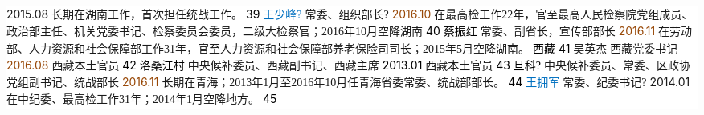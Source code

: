 <td align="center" valign="middle">2015.08</td>
<td align="left" valign="middle"><span style="font-family: 'AR PL SungtiL GB';">长期在湖南工作，首次担任统战工作。</span></td>
</tr>
<tr>
<td align="center" valign="middle"><span style="color: #000000;">39</span></td>
<td align="center" valign="middle"><span style="color: #0070c0; font-family: 'AR PL SungtiL GB';">王少峰?</span></td>
<td align="left" valign="middle"><span style="font-family: 'AR PL SungtiL GB';">常委、组织部长?</span></td>
<td align="center" valign="middle"><span style="color: #984807;">2016.10</span></td>
<td align="left" valign="middle"><span style="font-family: 'AR PL SungtiL GB';">在最高检工作22年，官至最高人民检察院党组成员、政治部主任、机关党委书记、检察委员会委员，二级大检察官；2016年10月空降湖南</span></td>
</tr>
<tr>
<td align="center" valign="middle"><span style="color: #000000;">40</span></td>
<td align="center" valign="middle"><span style="color: #000000; font-family: 'AR PL SungtiL GB';">蔡振红</span></td>
<td align="left" valign="middle" bgcolor="#CDF9FF"><span style="font-family: 'AR PL SungtiL GB';">常委、副省长，宣传部部长</span></td>
<td align="center" valign="middle"><span style="color: #984807;">2016.11</span></td>
<td align="left" valign="middle"><span style="font-family: 'AR PL SungtiL GB';">在劳动部、人力资源和社会保障部工作31年，官至人力资源和社会保障部养老保险司司长；2015年5月空降湖南。</span></td>
</tr>
<tr>
<td rowspan="8" align="center" valign="middle" b="307"><span style="color: #000000; font-family: 'AR PL SungtiL GB';">西藏</span></td>
<td align="center" valign="middle"><span style="color: #000000;">41</span></td>
<td align="center" valign="middle">吴英杰</td>
<td align="left" valign="middle">西藏党委书记</td>
<td align="center" valign="middle"><span style="color: #984807;">2016.08</span></td>
<td align="left" valign="middle"><span style="font-family: 'AR PL SungtiL GB';">西藏本土官员</span></td>
</tr>
<tr>
<td align="center" valign="middle"><span style="color: #000000;">42</span></td>
<td align="center" valign="middle" bgcolor="#DDDDDD"><span style="color: #000000; font-family: 'AR PL SungtiL GB';">洛桑江村</span></td>
<td align="left" valign="middle">中央候补委员、西藏副书记、西藏主席</td>
<td align="center" valign="middle"><span style="color: #000000;">2013.01</span></td>
<td align="left" valign="middle"><span style="font-family: 'AR PL SungtiL GB';">西藏本土官员</span></td>
</tr>
<tr>
<td align="center" valign="middle"><span style="color: #000000;">43</span></td>
<td align="center" valign="middle"><span style="color: #000000; font-family: 'AR PL SungtiL GB';">旦科?</span></td>
<td align="left" valign="middle"><span style="font-family: 'AR PL SungtiL GB';">中央候补委员、常委、区政协党组副书记、统战部长</span></td>
<td align="center" valign="middle"><span style="color: #984807;">2016.11</span></td>
<td align="left" valign="middle"><span style="font-family: 'AR PL SungtiL GB';">长期在青海；2013年1月至2016年10月任青海省委常委、统战部部长。</span></td>
</tr>
<tr>
<td align="center" valign="middle"><span style="color: #000000;">44</span></td>
<td align="center" valign="middle"><span style="color: #0070c0; font-family: 'AR PL SungtiL GB';">王拥军</span></td>
<td align="left" valign="middle"><span style="font-family: 'AR PL SungtiL GB';">常委、纪委书记?</span></td>
<td align="center" valign="middle">2014.01</td>
<td align="left" valign="middle"><span style="font-family: 'AR PL SungtiL GB';">在中纪委、最高检工作31年；2014年1月空降地方。</span></td>
</tr>
<tr>
<td align="center" valign="middle"><span style="color: #000000;">45</span></td>